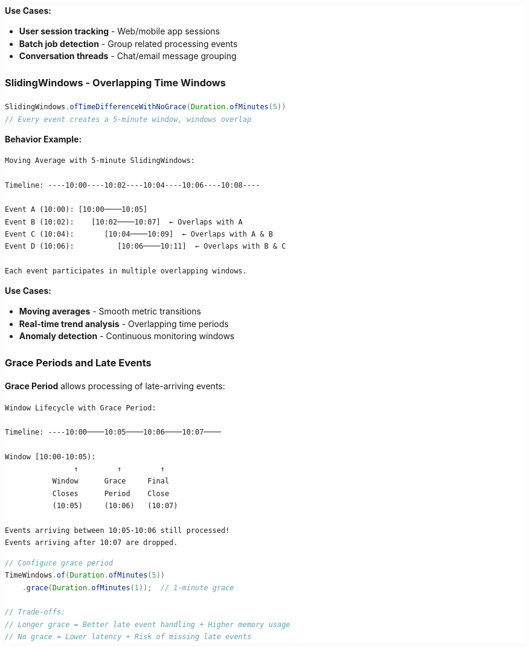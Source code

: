**Use Cases:**
- **User session tracking** - Web/mobile app sessions
- **Batch job detection** - Group related processing events
- **Conversation threads** - Chat/email message grouping

### SlidingWindows - Overlapping Time Windows

```java
SlidingWindows.ofTimeDifferenceWithNoGrace(Duration.ofMinutes(5))
// Every event creates a 5-minute window, windows overlap
```

**Behavior Example:**
```
Moving Average with 5-minute SlidingWindows:

Timeline: ----10:00----10:02----10:04----10:06----10:08----

Event A (10:00): [10:00────10:05]
Event B (10:02):    [10:02────10:07]  ← Overlaps with A
Event C (10:04):       [10:04────10:09]  ← Overlaps with A & B
Event D (10:06):          [10:06────10:11]  ← Overlaps with B & C

Each event participates in multiple overlapping windows.
```

**Use Cases:**
- **Moving averages** - Smooth metric transitions
- **Real-time trend analysis** - Overlapping time periods
- **Anomaly detection** - Continuous monitoring windows

### Grace Periods and Late Events

**Grace Period** allows processing of late-arriving events:

```
Window Lifecycle with Grace Period:

Timeline: ----10:00────10:05────10:06────10:07────

Window [10:00-10:05):
                ↑         ↑         ↑
           Window      Grace     Final
           Closes      Period    Close
           (10:05)     (10:06)   (10:07)
           
Events arriving between 10:05-10:06 still processed!
Events arriving after 10:07 are dropped.
```

```java
// Configure grace period
TimeWindows.of(Duration.ofMinutes(5))
    .grace(Duration.ofMinutes(1));  // 1-minute grace

// Trade-offs:
// Longer grace = Better late event handling + Higher memory usage
// No grace = Lower latency + Risk of missing late events
```
